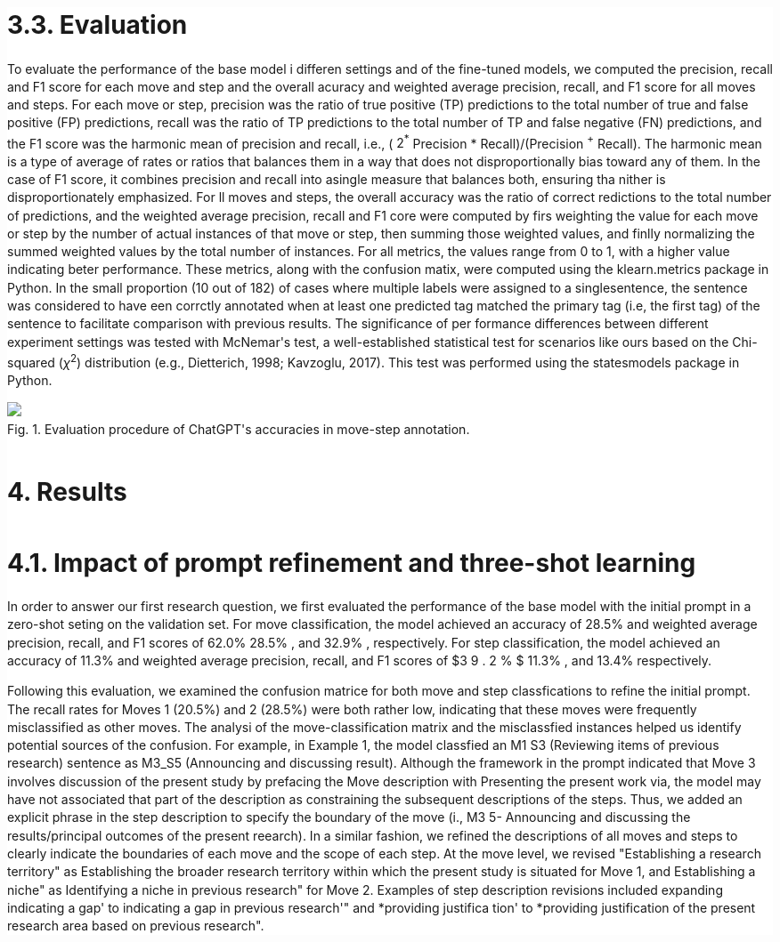 # 3.3. Evaluation

To evaluate the performance of the base model i differen settings and of the fine-tuned models, we computed the precision, recall and F1 score for each move and step and the overall acuracy and weighted average precision, recall, and F1 score for all moves and steps. For each move or step, precision was the ratio of true positive (TP) predictions to the total number of true and false positive (FP) predictions, recall was the ratio of TP predictions to the total number of TP and false negative (FN) predictions, and the F1 score was the harmonic mean of precision and recall, i.e., ( $2 ^ { * }$ Precision \* Recall)/(Precision $^ +$ Recall). The harmonic mean is a type of average of rates or ratios that balances them in a way that does not disproportionally bias toward any of them. In the case of F1 score, it combines precision and recall into asingle measure that balances both, ensuring tha nither is disproportionately emphasized. For ll moves and steps, the overall accuracy was the ratio of correct redictions to the total number of predictions, and the weighted average precision, recall and F1 core were computed by firs weighting the value for each move or step by the number of actual instances of that move or step, then summing those weighted values, and finlly normalizing the summed weighted values by the total number of instances. For all metrics, the values range from 0 to 1, with a higher value indicating beter performance. These metrics, along with the confusion matix, were computed using the klearn.metrics package in Python. In the small proportion (10 out of 182) of cases where multiple labels were assigned to a singlesentence, the sentence was considered to have een corrctly annotated when at least one predicted tag matched the primary tag (i.e, the first tag) of the sentence to facilitate comparison with previous results. The significance of per formance differences between different experiment settings was tested with McNemar's test, a well-established statistical test for scenarios like ours based on the Chi-squared $( \chi ^ { 2 } )$ distribution (e.g., Dietterich, 1998; Kavzoglu, 2017). This test was performed using the statesmodels package in Python.

![](img/463d6cd54f8bc75db5a6cedd7d3cd7ebdf8c28fa9c6ead473c69d98097a01504.jpg)  
Fig. 1. Evaluation procedure of ChatGPT's accuracies in move-step annotation.

# 4. Results

# 4.1. Impact of prompt refinement and three-shot learning

In order to answer our first research question, we first evaluated the performance of the base model with the initial prompt in a zero-shot seting on the validation set. For move classification, the model achieved an accuracy of $2 8 . 5 \%$ and weighted average precision, recall, and F1 scores of $6 2 . 0 \%$ $2 8 . 5 \%$ , and $3 2 . 9 \%$ , respectively. For step classification, the model achieved an accuracy of $1 1 . 3 \%$ and weighted average precision, recall, and F1 scores of $3 9 . 2 \% $ $1 1 . 3 \%$ , and $1 3 . 4 \%$ respectively.

Following this evaluation, we examined the confusion matrice for both move and step classfications to refine the initial prompt. The recall rates for Moves 1 $( 2 0 . 5 \% )$ and 2 $( 2 8 . 5 \% )$ were both rather low, indicating that these moves were frequently misclassified as other moves. The analysi of the move-classification matrix and the misclassfied instances helped us identify potential sources of the confusion. For example, in Example 1, the model classfied an M1 S3 (Reviewing items of previous research) sentence as M3_S5 (Announcing and discussing result). Although the framework in the prompt indicated that Move 3 involves discussion of the present study by prefacing the Move description with Presenting the present work via, the model may have not associated that part of the description as constraining the subsequent descriptions of the steps. Thus, we added an explicit phrase in the step description to specify the boundary of the move (i., M3 5- Announcing and discussing the results/principal outcomes of the present reearch). In a similar fashion, we refined the descriptions of all moves and steps to clearly indicate the boundaries of each move and the scope of each step. At the move level, we revised "Establishing a research territory" as Establishing the broader research territory within which the present study is situated for Move 1, and Establishing a niche" as Identifying a niche in previous research" for Move 2. Examples of step description revisions included expanding indicating a gap' to indicating a gap in previous research'" and \*providing justifica tion' to \*providing justification of the present research area based on previous research".
